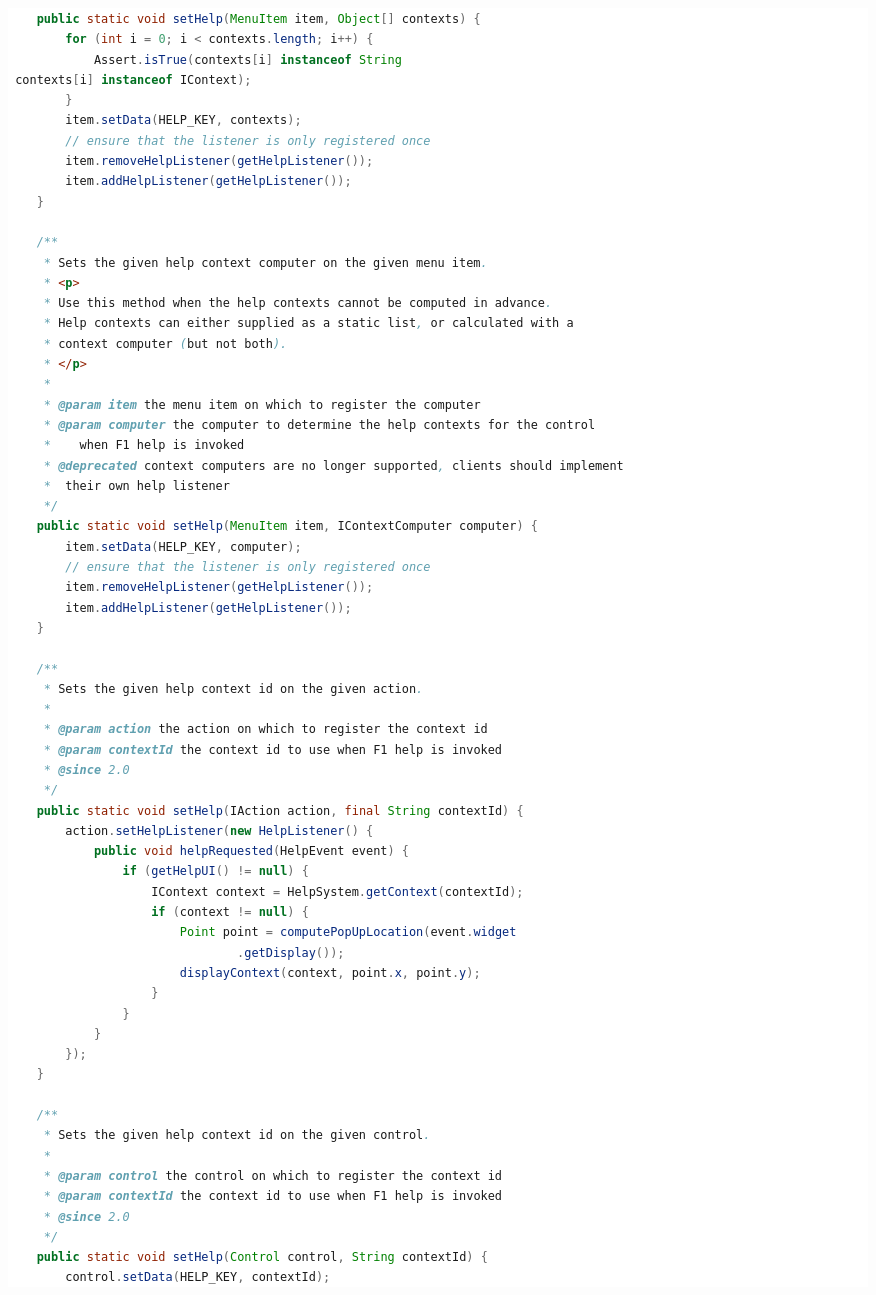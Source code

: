 ```java
    public static void setHelp(MenuItem item, Object[] contexts) {
        for (int i = 0; i < contexts.length; i++) {
            Assert.isTrue(contexts[i] instanceof String
 contexts[i] instanceof IContext);
        }
        item.setData(HELP_KEY, contexts);
        // ensure that the listener is only registered once
        item.removeHelpListener(getHelpListener());
        item.addHelpListener(getHelpListener());
    }

    /**
     * Sets the given help context computer on the given menu item.
     * <p>
     * Use this method when the help contexts cannot be computed in advance.
     * Help contexts can either supplied as a static list, or calculated with a
     * context computer (but not both).
     * </p>
     *
     * @param item the menu item on which to register the computer
     * @param computer the computer to determine the help contexts for the control
     *    when F1 help is invoked
     * @deprecated context computers are no longer supported, clients should implement
     *  their own help listener
     */
    public static void setHelp(MenuItem item, IContextComputer computer) {
        item.setData(HELP_KEY, computer);
        // ensure that the listener is only registered once
        item.removeHelpListener(getHelpListener());
        item.addHelpListener(getHelpListener());
    }

    /**
     * Sets the given help context id on the given action.
     *
     * @param action the action on which to register the context id
     * @param contextId the context id to use when F1 help is invoked
     * @since 2.0
     */
    public static void setHelp(IAction action, final String contextId) {
        action.setHelpListener(new HelpListener() {
            public void helpRequested(HelpEvent event) {
                if (getHelpUI() != null) {
                    IContext context = HelpSystem.getContext(contextId);
                    if (context != null) {
                        Point point = computePopUpLocation(event.widget
                                .getDisplay());
                        displayContext(context, point.x, point.y);
                    }
                }
            }
        });
    }

    /**
     * Sets the given help context id on the given control.
     *
     * @param control the control on which to register the context id
     * @param contextId the context id to use when F1 help is invoked
     * @since 2.0
     */
    public static void setHelp(Control control, String contextId) {
        control.setData(HELP_KEY, contextId);
```